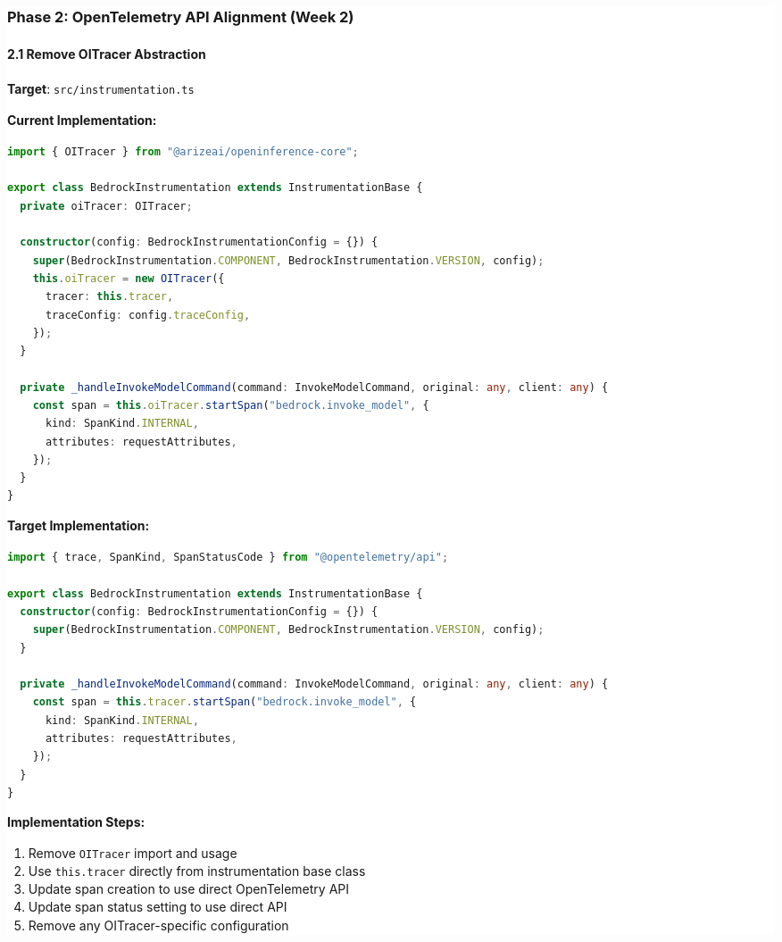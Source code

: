 ### Phase 2: OpenTelemetry API Alignment (Week 2)

#### 2.1 **Remove OITracer Abstraction**
**Target**: `src/instrumentation.ts`

**Current Implementation:**
```typescript
import { OITracer } from "@arizeai/openinference-core";

export class BedrockInstrumentation extends InstrumentationBase {
  private oiTracer: OITracer;

  constructor(config: BedrockInstrumentationConfig = {}) {
    super(BedrockInstrumentation.COMPONENT, BedrockInstrumentation.VERSION, config);
    this.oiTracer = new OITracer({
      tracer: this.tracer,
      traceConfig: config.traceConfig,
    });
  }

  private _handleInvokeModelCommand(command: InvokeModelCommand, original: any, client: any) {
    const span = this.oiTracer.startSpan("bedrock.invoke_model", {
      kind: SpanKind.INTERNAL,
      attributes: requestAttributes,
    });
  }
}
```

**Target Implementation:**
```typescript
import { trace, SpanKind, SpanStatusCode } from "@opentelemetry/api";

export class BedrockInstrumentation extends InstrumentationBase {
  constructor(config: BedrockInstrumentationConfig = {}) {
    super(BedrockInstrumentation.COMPONENT, BedrockInstrumentation.VERSION, config);
  }

  private _handleInvokeModelCommand(command: InvokeModelCommand, original: any, client: any) {
    const span = this.tracer.startSpan("bedrock.invoke_model", {
      kind: SpanKind.INTERNAL,
      attributes: requestAttributes,
    });
  }
}
```

**Implementation Steps:**
1. Remove `OITracer` import and usage
2. Use `this.tracer` directly from instrumentation base class
3. Update span creation to use direct OpenTelemetry API
4. Update span status setting to use direct API
5. Remove any OITracer-specific configuration
